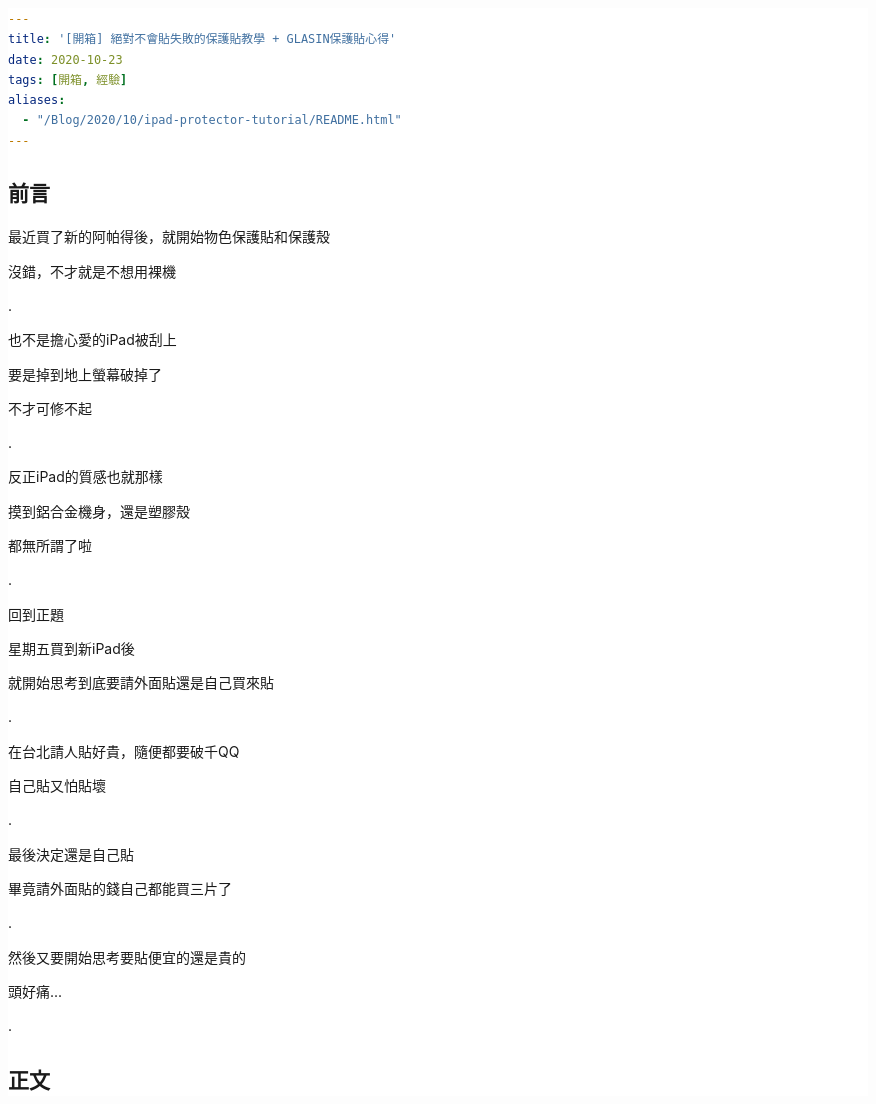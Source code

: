 ```yaml
---
title: '[開箱] 絕對不會貼失敗的保護貼教學 + GLASIN保護貼心得'
date: 2020-10-23
tags: [開箱, 經驗]
aliases:
  - "/Blog/2020/10/ipad-protector-tutorial/README.html"
---
```


## 前言

最近買了新的阿帕得後，就開始物色保護貼和保護殼

沒錯，不才就是不想用裸機

.

也不是擔心愛的iPad被刮上

要是掉到地上螢幕破掉了

不才可修不起

.

反正iPad的質感也就那樣

摸到鋁合金機身，還是塑膠殼

都無所謂了啦

.

回到正題

星期五買到新iPad後

就開始思考到底要請外面貼還是自己買來貼

.

在台北請人貼好貴，隨便都要破千QQ

自己貼又怕貼壞

.

最後決定還是自己貼

畢竟請外面貼的錢自己都能買三片了

.

然後又要開始思考要貼便宜的還是貴的

頭好痛...

.

## 正文
